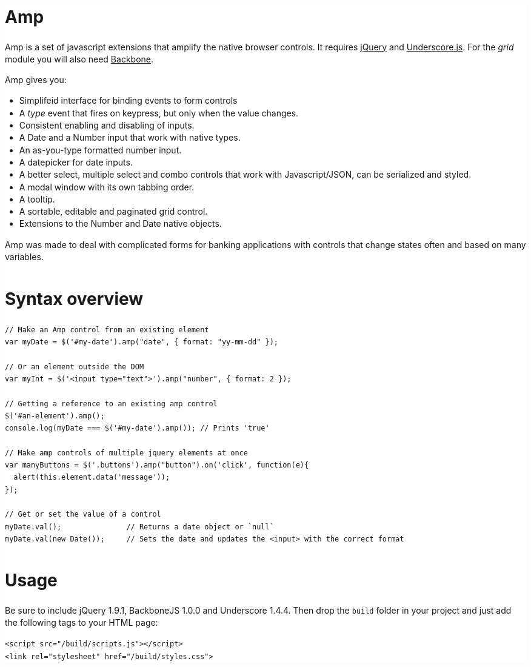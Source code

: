 # Amp

Amp is a set of javascript extensions that amplify the native browser controls. It requires [jQuery](http://jquery.con) and [Underscore.js](http://documentcloud.github.com/underscore/). For the *grid* module you will also need [Backbone](http://backbonejs.org/).

Amp gives you:

- Simplifeid interface for binding events to form controls
- A *type* event that fires on keypress, but only when the value changes.
- Consistent enabling and disabling of inputs.
- A Date and a Number input that work with native types.
- An as-you-type formatted number input.
- A datepicker for date inputs.
- A better select, multiple select and combo controls that work with Javascript/JSON, can be serialized and styled.
- A modal window with its own tabbing order.
- A tooltip.
- A sortable, editable and paginated grid control.
- Extensions to the Number and Date native objects.

Amp was made to deal with complicated forms for banking applications with controls that change states often and based on many variables.

# Syntax overview
	
    // Make an Amp control from an existing element
    var myDate = $('#my-date').amp("date", { format: "yy-mm-dd" });
    
    // Or an element outside the DOM
    var myInt = $('<input type="text">').amp("number", { format: 2 });

    // Getting a reference to an existing amp control
    $('#an-element').amp();
    console.log(myDate === $('#my-date').amp()); // Prints 'true'

    // Make amp controls of multiple jquery elements at once
    var manyButtons = $('.buttons').amp("button").on('click', function(e){ 
      alert(this.element.data('message'));
    });
    
    // Get or set the value of a control
    myDate.val();				// Returns a date object or `null`
    myDate.val(new Date());  	// Sets the date and updates the <input> with the correct format

# Usage

Be sure to include jQuery 1.9.1, BackboneJS 1.0.0 and Underscore 1.4.4. Then drop the `build` folder in your project and just add the following tags to your HTML page:

	<script src="/build/scripts.js"></script>
	<link rel="stylesheet" href="/build/styles.css">
